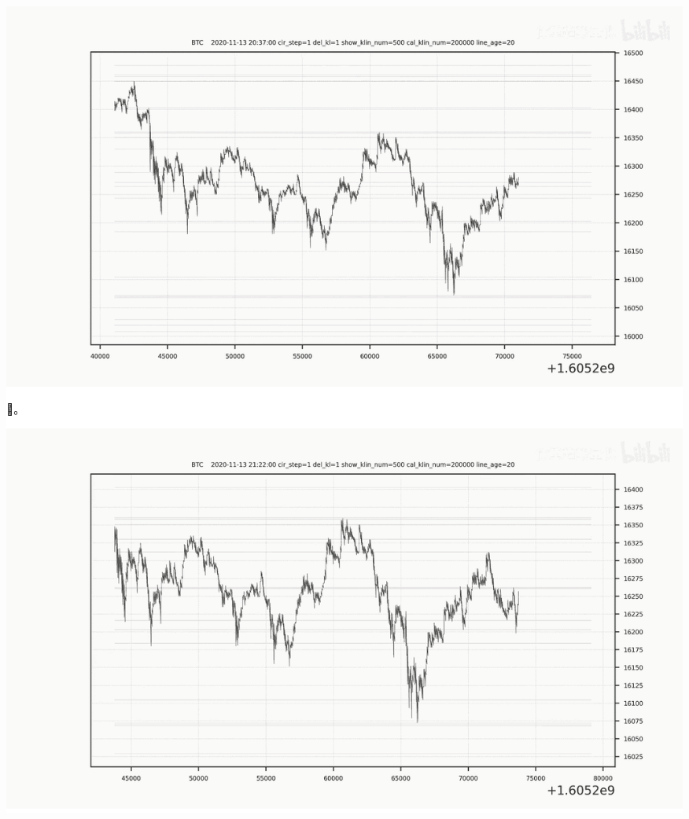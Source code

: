 ![](img/e99a10eec0bde19323caa51a20fb1eb2_373.png)

🎼。

![](img/e99a10eec0bde19323caa51a20fb1eb2_375.png)
